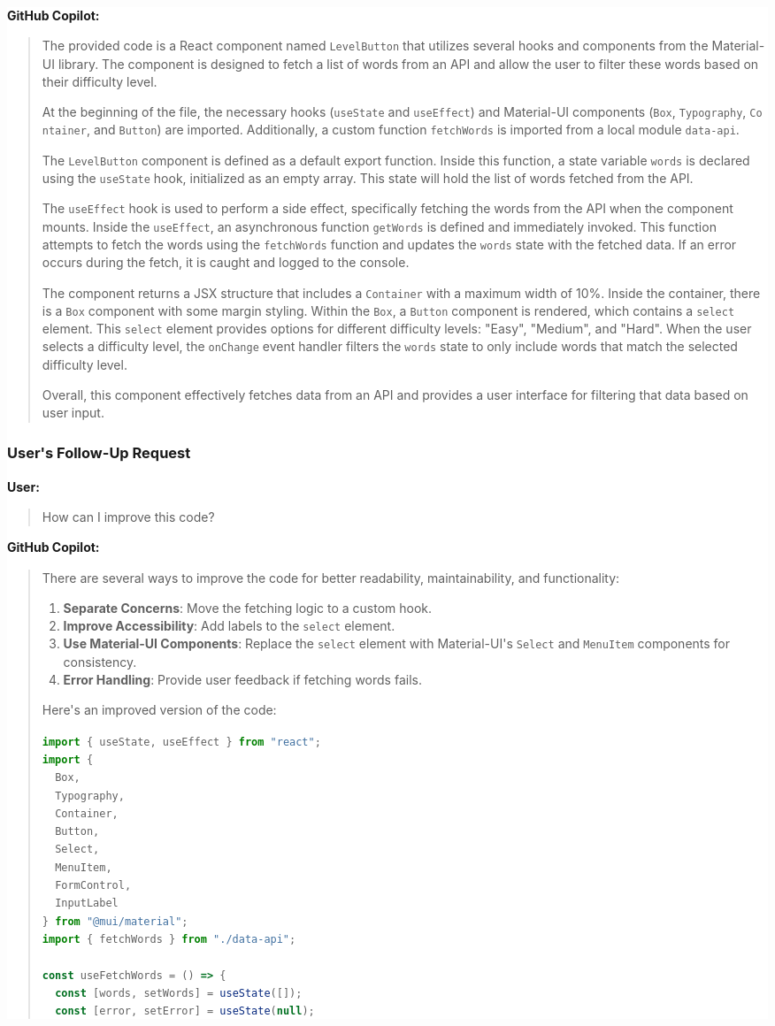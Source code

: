 **GitHub Copilot:**
> The provided code is a React component named `LevelButton` that utilizes several hooks and components from the Material-UI library. The component is designed to fetch a list of words from an API and allow the user to filter these words based on their difficulty level.
>
> At the beginning of the file, the necessary hooks (`useState` and `useEffect`) and Material-UI components (`Box`, `Typography`, `Container`, and `Button`) are imported. Additionally, a custom function `fetchWords` is imported from a local module `data-api`.
>
> The `LevelButton` component is defined as a default export function. Inside this function, a state variable `words` is declared using the `useState` hook, initialized as an empty array. This state will hold the list of words fetched from the API.
>
> The `useEffect` hook is used to perform a side effect, specifically fetching the words from the API when the component mounts. Inside the `useEffect`, an asynchronous function `getWords` is defined and immediately invoked. This function attempts to fetch the words using the `fetchWords` function and updates the `words` state with the fetched data. If an error occurs during the fetch, it is caught and logged to the console.
>
> The component returns a JSX structure that includes a `Container` with a maximum width of 10%. Inside the container, there is a `Box` component with some margin styling. Within the `Box`, a `Button` component is rendered, which contains a `select` element. This `select` element provides options for different difficulty levels: "Easy", "Medium", and "Hard". When the user selects a difficulty level, the `onChange` event handler filters the `words` state to only include words that match the selected difficulty level.
>
> Overall, this component effectively fetches data from an API and provides a user interface for filtering that data based on user input.

### User's Follow-Up Request

**User:**
> How can I improve this code?

**GitHub Copilot:**
> There are several ways to improve the code for better readability, maintainability, and functionality:
>
> 1. **Separate Concerns**: Move the fetching logic to a custom hook.
> 2. **Improve Accessibility**: Add labels to the `select` element.
> 3. **Use Material-UI Components**: Replace the `select` element with Material-UI's `Select` and `MenuItem` components for consistency.
> 4. **Error Handling**: Provide user feedback if fetching words fails.
>
> Here's an improved version of the code:
>
> ```jsx
> import { useState, useEffect } from "react";
> import {
>   Box,
>   Typography,
>   Container,
>   Button,
>   Select,
>   MenuItem,
>   FormControl,
>   InputLabel
> } from "@mui/material";
> import { fetchWords } from "./data-api";
>
> const useFetchWords = () => {
>   const [words, setWords] = useState([]);
>   const [error, setError] = useState(null);
>